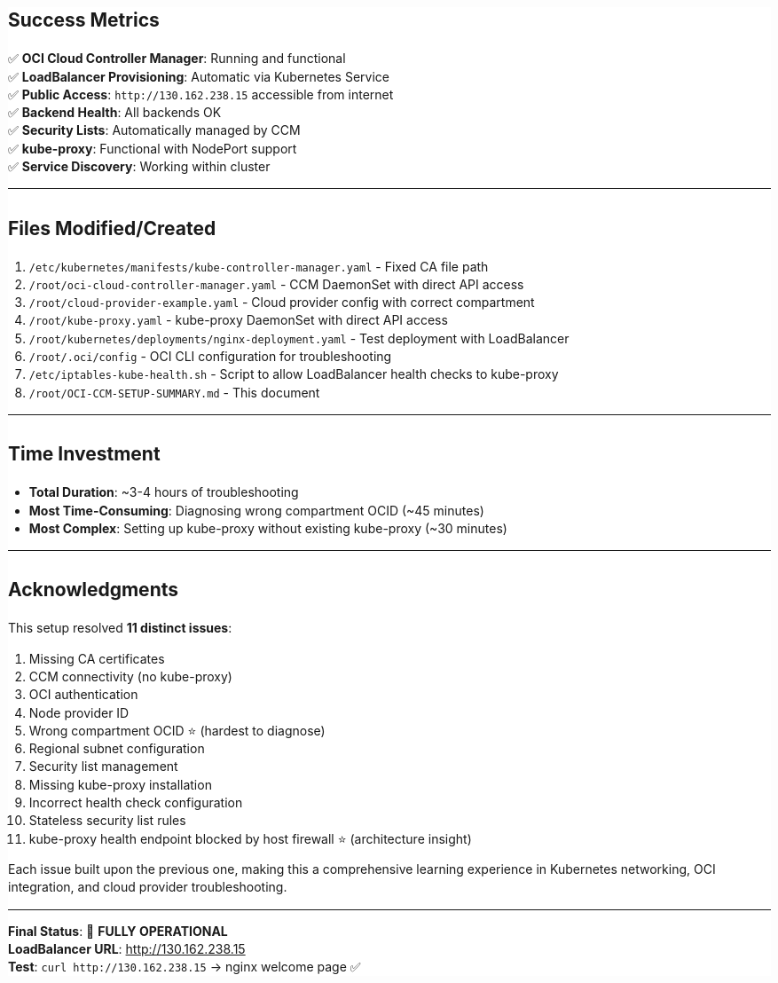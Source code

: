 
## Success Metrics

✅ **OCI Cloud Controller Manager**: Running and functional  
✅ **LoadBalancer Provisioning**: Automatic via Kubernetes Service  
✅ **Public Access**: `http://130.162.238.15` accessible from internet  
✅ **Backend Health**: All backends OK  
✅ **Security Lists**: Automatically managed by CCM  
✅ **kube-proxy**: Functional with NodePort support  
✅ **Service Discovery**: Working within cluster  

---

## Files Modified/Created

1. `/etc/kubernetes/manifests/kube-controller-manager.yaml` - Fixed CA file path
2. `/root/oci-cloud-controller-manager.yaml` - CCM DaemonSet with direct API access
3. `/root/cloud-provider-example.yaml` - Cloud provider config with correct compartment
4. `/root/kube-proxy.yaml` - kube-proxy DaemonSet with direct API access
5. `/root/kubernetes/deployments/nginx-deployment.yaml` - Test deployment with LoadBalancer
6. `/root/.oci/config` - OCI CLI configuration for troubleshooting
7. `/etc/iptables-kube-health.sh` - Script to allow LoadBalancer health checks to kube-proxy
8. `/root/OCI-CCM-SETUP-SUMMARY.md` - This document

---

## Time Investment
- **Total Duration**: ~3-4 hours of troubleshooting
- **Most Time-Consuming**: Diagnosing wrong compartment OCID (~45 minutes)
- **Most Complex**: Setting up kube-proxy without existing kube-proxy (~30 minutes)

---

## Acknowledgments

This setup resolved **11 distinct issues**:
1. Missing CA certificates
2. CCM connectivity (no kube-proxy)
3. OCI authentication
4. Node provider ID
5. Wrong compartment OCID ⭐ (hardest to diagnose)
6. Regional subnet configuration
7. Security list management
8. Missing kube-proxy installation
9. Incorrect health check configuration
10. Stateless security list rules
11. kube-proxy health endpoint blocked by host firewall ⭐ (architecture insight)

Each issue built upon the previous one, making this a comprehensive learning experience in Kubernetes networking, OCI integration, and cloud provider troubleshooting.

---

**Final Status**: 🎉 **FULLY OPERATIONAL**  
**LoadBalancer URL**: http://130.162.238.15  
**Test**: `curl http://130.162.238.15` → nginx welcome page ✅
